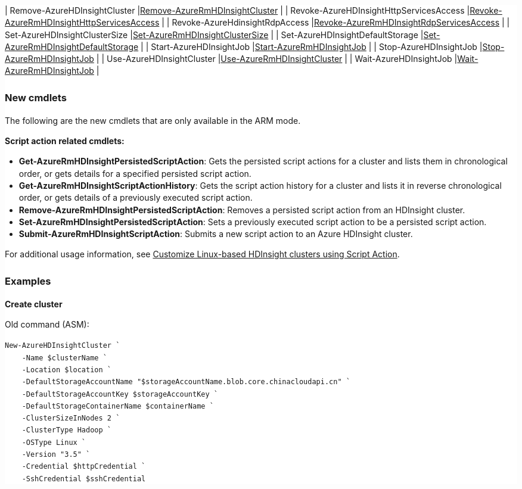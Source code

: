 | Remove-AzureHDInsightCluster |[Remove-AzureRmHDInsightCluster](https://msdn.microsoft.com/zh-cn/library/mt619431.aspx) |
| Revoke-AzureHDInsightHttpServicesAccess |[Revoke-AzureRmHDInsightHttpServicesAccess](https://msdn.microsoft.com/zh-cn/library/mt619375.aspx) |
| Revoke-AzureHdinsightRdpAccess |[Revoke-AzureRmHDInsightRdpServicesAccess](https://msdn.microsoft.com/zh-cn/library/mt603523.aspx) |
| Set-AzureHDInsightClusterSize |[Set-AzureRmHDInsightClusterSize](https://msdn.microsoft.com/zh-cn/library/mt603513.aspx) |
| Set-AzureHDInsightDefaultStorage |[Set-AzureRmHDInsightDefaultStorage](https://msdn.microsoft.com/zh-cn/library/mt603486.aspx) |
| Start-AzureHDInsightJob |[Start-AzureRmHDInsightJob](https://msdn.microsoft.com/zh-cn/library/mt603798.aspx) |
| Stop-AzureHDInsightJob |[Stop-AzureRmHDInsightJob](https://msdn.microsoft.com/zh-cn/library/mt619424.aspx) |
| Use-AzureHDInsightCluster |[Use-AzureRmHDInsightCluster](https://msdn.microsoft.com/zh-cn/library/mt619442.aspx) |
| Wait-AzureHDInsightJob |[Wait-AzureRmHDInsightJob](https://msdn.microsoft.com/zh-cn/library/mt603834.aspx) |

### New cmdlets
The following are the new cmdlets that are only available in the ARM mode. 

**Script action related cmdlets:**

* **Get-AzureRmHDInsightPersistedScriptAction**: Gets the persisted script actions for a cluster and lists them in chronological order, or gets details for a specified persisted script action. 
* **Get-AzureRmHDInsightScriptActionHistory**: Gets the script action history for a cluster and lists it in reverse chronological order, or gets details of a previously executed script action. 
* **Remove-AzureRmHDInsightPersistedScriptAction**: Removes a persisted script action from an HDInsight cluster.
* **Set-AzureRmHDInsightPersistedScriptAction**: Sets a previously executed script action to be a persisted script action.
* **Submit-AzureRmHDInsightScriptAction**: Submits a new script action to an Azure HDInsight cluster. 

For additional usage information, see [Customize Linux-based HDInsight clusters using Script Action](./hdinsight-hadoop-customize-cluster-linux.md).

### Examples
**Create cluster**

Old command (ASM): 

```
New-AzureHDInsightCluster `
    -Name $clusterName `
    -Location $location `
    -DefaultStorageAccountName "$storageAccountName.blob.core.chinacloudapi.cn" `
    -DefaultStorageAccountKey $storageAccountKey `
    -DefaultStorageContainerName $containerName `
    -ClusterSizeInNodes 2 `
    -ClusterType Hadoop `
    -OSType Linux `
    -Version "3.5" `
    -Credential $httpCredential `
    -SshCredential $sshCredential
```
